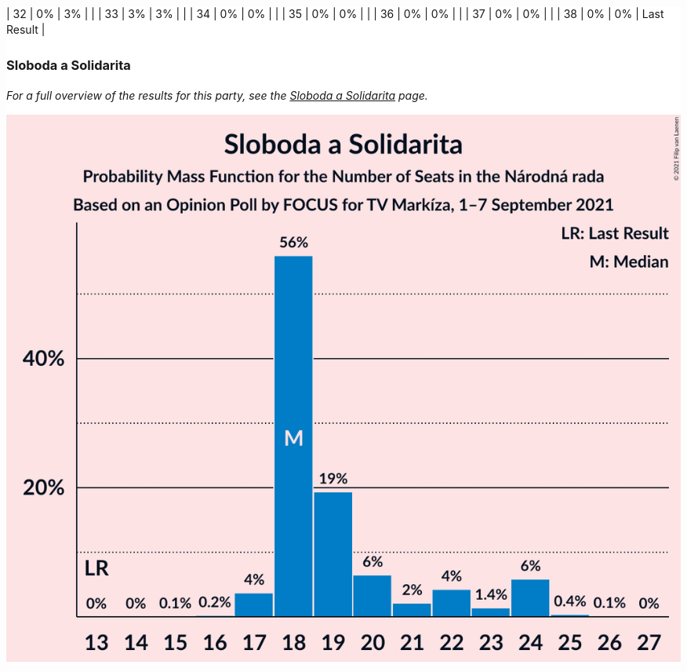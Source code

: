 | 32 | 0% | 3% |  |
| 33 | 3% | 3% |  |
| 34 | 0% | 0% |  |
| 35 | 0% | 0% |  |
| 36 | 0% | 0% |  |
| 37 | 0% | 0% |  |
| 38 | 0% | 0% | Last Result |

### Sloboda a Solidarita

*For a full overview of the results for this party, see the [Sloboda a Solidarita](party-slobodaasolidarita.html) page.*

![Graph with seats probability mass function not yet produced](2021-09-07-FOCUS-seats-pmf-slobodaasolidarita.png "Seats Probability Mass Function")
